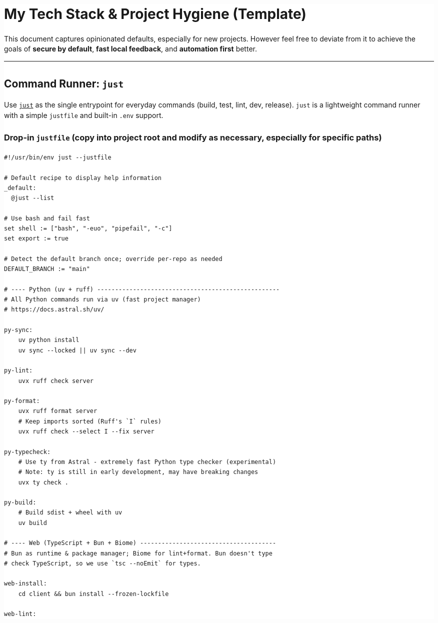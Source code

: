 # My Tech Stack & Project Hygiene (Template)

This document captures opinionated defaults, especially for new projects. However feel free to deviate from it to achieve the goals of **secure by default**, **fast local feedback**, and **automation first** better.

---

## Command Runner: `just`
Use [`just`](https://just.systems) as the single entrypoint for everyday commands (build, test, lint, dev, release). `just` is a lightweight command runner with a simple `justfile` and built-in `.env` support.

### Drop-in `justfile` (copy into project root and modify as necessary, especially for specific paths)
```make
#!/usr/bin/env just --justfile

# Default recipe to display help information
_default:
  @just --list

# Use bash and fail fast
set shell := ["bash", "-euo", "pipefail", "-c"]
set export := true

# Detect the default branch once; override per-repo as needed
DEFAULT_BRANCH := "main"

# ---- Python (uv + ruff) ---------------------------------------------------
# All Python commands run via uv (fast project manager)
# https://docs.astral.sh/uv/

py-sync:
	uv python install
	uv sync --locked || uv sync --dev

py-lint:
	uvx ruff check server

py-format:
	uvx ruff format server
	# Keep imports sorted (Ruff's `I` rules)
	uvx ruff check --select I --fix server

py-typecheck:
	# Use ty from Astral - extremely fast Python type checker (experimental)
	# Note: ty is still in early development, may have breaking changes
	uvx ty check .

py-build:
	# Build sdist + wheel with uv
	uv build

# ---- Web (TypeScript + Bun + Biome) --------------------------------------
# Bun as runtime & package manager; Biome for lint+format. Bun doesn't type
# check TypeScript, so we use `tsc --noEmit` for types.

web-install:
	cd client && bun install --frozen-lockfile

web-lint:
```